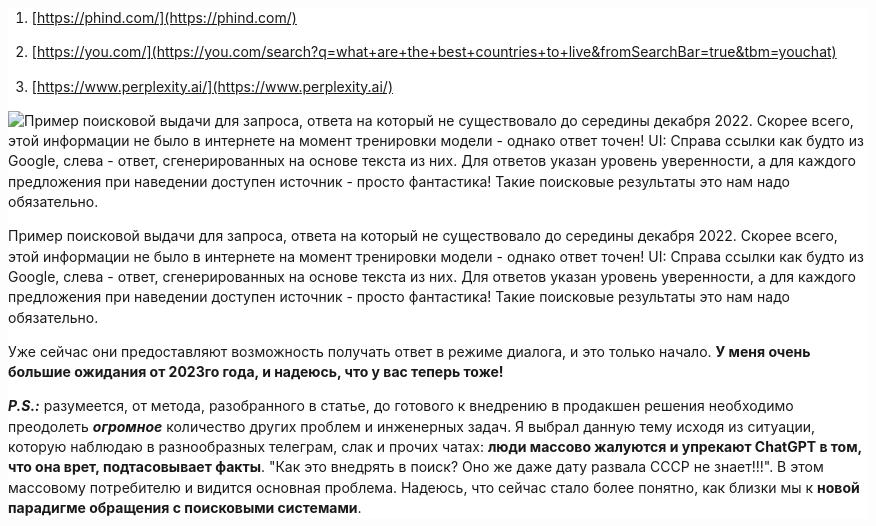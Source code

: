 1. [https://phind.com/](https://phind.com/)
    
2. [https://you.com/](https://you.com/search?q=what+are+the+best+countries+to+live&fromSearchBar=true&tbm=youchat)
    
3. [https://www.perplexity.ai/](https://www.perplexity.ai/)
    

![Пример поисковой выдачи для запроса, ответа на который не существовало до середины декабря 2022. Скорее всего, этой информации не было в интернете на момент тренировки модели - однако ответ точен! UI: Справа ссылки как будто из Google, слева - ответ, сгенерированных на основе текста из них. Для ответов указан уровень уверенности, а для каждого предложения при наведении доступен источник - просто фантастика! Такие поисковые результаты это нам надо обязательно.](https://habrastorage.org/r/w1560/getpro/habr/upload_files/60c/240/55b/60c24055b751c4f0a457b0f593b3bffd.png "Пример поисковой выдачи для запроса, ответа на который не существовало до середины декабря 2022. Скорее всего, этой информации не было в интернете на момент тренировки модели - однако ответ точен! UI: Справа ссылки как будто из Google, слева - ответ, сгенерированных на основе текста из них. Для ответов указан уровень уверенности, а для каждого предложения при наведении доступен источник - просто фантастика! Такие поисковые результаты это нам надо обязательно.")

Пример поисковой выдачи для запроса, ответа на который не существовало до середины декабря 2022. Скорее всего, этой информации не было в интернете на момент тренировки модели - однако ответ точен! UI: Справа ссылки как будто из Google, слева - ответ, сгенерированных на основе текста из них. Для ответов указан уровень уверенности, а для каждого предложения при наведении доступен источник - просто фантастика! Такие поисковые результаты это нам надо обязательно.

Уже сейчас они предоставляют возможность получать ответ в режиме диалога, и это только начало. **У меня очень большие ожидания от 2023го года, и надеюсь, что у вас теперь тоже!**

**_P.S.:_** разумеется, от метода, разобранного в статье, до готового к внедрению в продакшен решения необходимо преодолеть **_огромное_** количество других проблем и инженерных задач. Я выбрал данную тему исходя из ситуации, которую наблюдаю в разнообразных телеграм, слак и прочих чатах: **люди массово жалуются и упрекают ChatGPT в том, что она врет, подтасовывает факты**. "Как это внедрять в поиск? Оно же даже дату развала СССР не знает!!!". В этом массовому потребителю и видится основная проблема. Надеюсь, что сейчас стало более понятно, как близки мы к **новой парадигме обращения с поисковыми системами**.